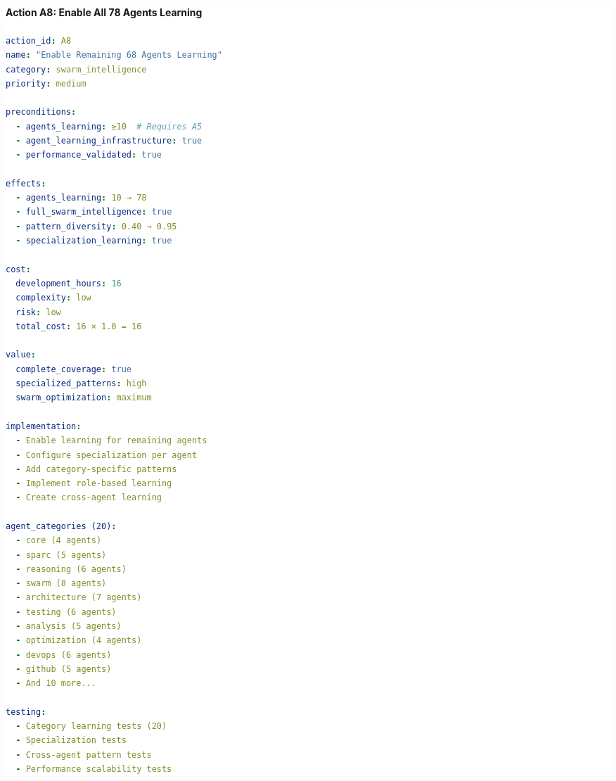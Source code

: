 #### Action A8: Enable All 78 Agents Learning
```yaml
action_id: A8
name: "Enable Remaining 68 Agents Learning"
category: swarm_intelligence
priority: medium

preconditions:
  - agents_learning: ≥10  # Requires A5
  - agent_learning_infrastructure: true
  - performance_validated: true

effects:
  - agents_learning: 10 → 78
  - full_swarm_intelligence: true
  - pattern_diversity: 0.40 → 0.95
  - specialization_learning: true

cost:
  development_hours: 16
  complexity: low
  risk: low
  total_cost: 16 × 1.0 = 16

value:
  complete_coverage: true
  specialized_patterns: high
  swarm_optimization: maximum

implementation:
  - Enable learning for remaining agents
  - Configure specialization per agent
  - Add category-specific patterns
  - Implement role-based learning
  - Create cross-agent learning

agent_categories (20):
  - core (4 agents)
  - sparc (5 agents)
  - reasoning (6 agents)
  - swarm (8 agents)
  - architecture (7 agents)
  - testing (6 agents)
  - analysis (5 agents)
  - optimization (4 agents)
  - devops (6 agents)
  - github (5 agents)
  - And 10 more...

testing:
  - Category learning tests (20)
  - Specialization tests
  - Cross-agent pattern tests
  - Performance scalability tests
```
